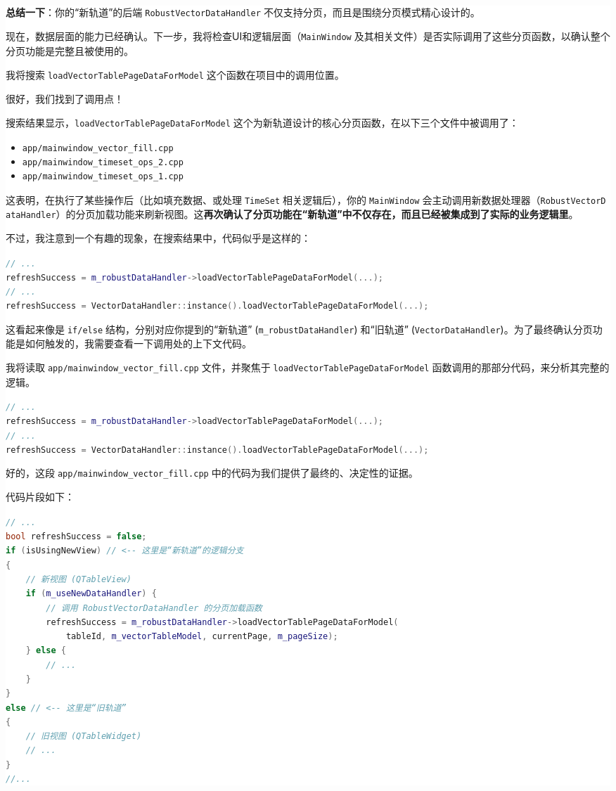 **总结一下**：你的“新轨道”的后端 `RobustVectorDataHandler` 不仅支持分页，而且是围绕分页模式精心设计的。

现在，数据层面的能力已经确认。下一步，我将检查UI和逻辑层面（`MainWindow` 及其相关文件）是否实际调用了这些分页函数，以确认整个分页功能是完整且被使用的。

我将搜索 `loadVectorTablePageDataForModel` 这个函数在项目中的调用位置。

很好，我们找到了调用点！

搜索结果显示，`loadVectorTablePageDataForModel` 这个为新轨道设计的核心分页函数，在以下三个文件中被调用了：
*   `app/mainwindow_vector_fill.cpp`
*   `app/mainwindow_timeset_ops_2.cpp`
*   `app/mainwindow_timeset_ops_1.cpp`

这表明，在执行了某些操作后（比如填充数据、或处理 `TimeSet` 相关逻辑后），你的 `MainWindow` 会主动调用新数据处理器（`RobustVectorDataHandler`）的分页加载功能来刷新视图。这**再次确认了分页功能在“新轨道”中不仅存在，而且已经被集成到了实际的业务逻辑里**。

不过，我注意到一个有趣的现象，在搜索结果中，代码似乎是这样的：
```cpp
// ...
refreshSuccess = m_robustDataHandler->loadVectorTablePageDataForModel(...);
// ...
refreshSuccess = VectorDataHandler::instance().loadVectorTablePageDataForModel(...);
```
这看起来像是 `if/else` 结构，分别对应你提到的“新轨道” (`m_robustDataHandler`) 和“旧轨道” (`VectorDataHandler`)。为了最终确认分页功能是如何触发的，我需要查看一下调用处的上下文代码。

我将读取 `app/mainwindow_vector_fill.cpp` 文件，并聚焦于 `loadVectorTablePageDataForModel` 函数调用的那部分代码，来分析其完整的逻辑。

```cpp
// ...
refreshSuccess = m_robustDataHandler->loadVectorTablePageDataForModel(...);
// ...
refreshSuccess = VectorDataHandler::instance().loadVectorTablePageDataForModel(...);
```

好的，这段 `app/mainwindow_vector_fill.cpp` 中的代码为我们提供了最终的、决定性的证据。

代码片段如下：
```cpp
// ...
bool refreshSuccess = false;
if (isUsingNewView) // <-- 这里是“新轨道”的逻辑分支
{
    // 新视图 (QTableView)
    if (m_useNewDataHandler) {
        // 调用 RobustVectorDataHandler 的分页加载函数
        refreshSuccess = m_robustDataHandler->loadVectorTablePageDataForModel(
            tableId, m_vectorTableModel, currentPage, m_pageSize);
    } else {
        // ...
    }
}
else // <-- 这里是“旧轨道”
{
    // 旧视图 (QTableWidget)
    // ...
}
//...
```
